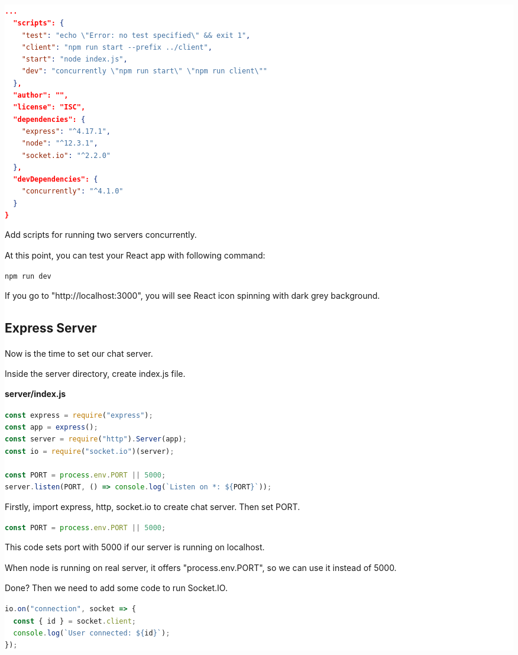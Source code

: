 ```json
...
  "scripts": {
    "test": "echo \"Error: no test specified\" && exit 1",
    "client": "npm run start --prefix ../client",
    "start": "node index.js",
    "dev": "concurrently \"npm run start\" \"npm run client\""
  },
  "author": "",
  "license": "ISC",
  "dependencies": {
    "express": "^4.17.1",
    "node": "^12.3.1",
    "socket.io": "^2.2.0"
  },
  "devDependencies": {
    "concurrently": "^4.1.0"
  }
}
```

Add scripts for running two servers concurrently.

At this point, you can test your React app with following command:

```cmd
npm run dev
```

If you go to "http://localhost:3000", you will see React icon spinning with dark grey background.

## Express Server

Now is the time to set our chat server.

Inside the server directory, create index.js file.

**server/index.js**

```javascript
const express = require("express");
const app = express();
const server = require("http").Server(app);
const io = require("socket.io")(server);

const PORT = process.env.PORT || 5000;
server.listen(PORT, () => console.log(`Listen on *: ${PORT}`));
```

Firstly, import express, http, socket.io to create chat server.
Then set PORT.

```javascript
const PORT = process.env.PORT || 5000;
```

This code sets port with 5000 if our server is running on localhost.

When node is running on real server, it offers "process.env.PORT", so we can use it instead of 5000.

Done?
Then we need to add some code to run Socket.IO.

```javascript
io.on("connection", socket => {
  const { id } = socket.client;
  console.log(`User connected: ${id}`);
});
```
